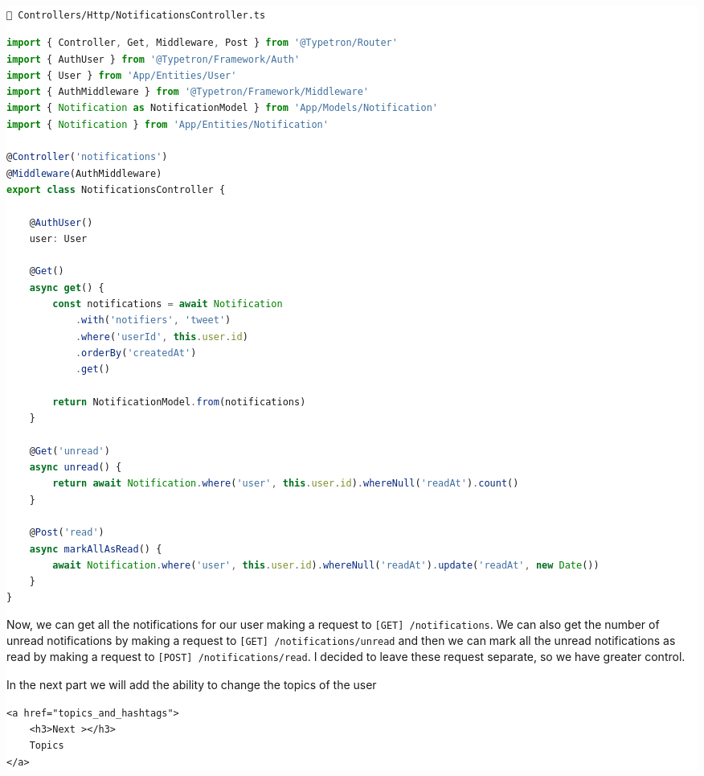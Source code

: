 ```file-path
📁 Controllers/Http/NotificationsController.ts
```

```ts
import { Controller, Get, Middleware, Post } from '@Typetron/Router'
import { AuthUser } from '@Typetron/Framework/Auth'
import { User } from 'App/Entities/User'
import { AuthMiddleware } from '@Typetron/Framework/Middleware'
import { Notification as NotificationModel } from 'App/Models/Notification'
import { Notification } from 'App/Entities/Notification'

@Controller('notifications')
@Middleware(AuthMiddleware)
export class NotificationsController {

    @AuthUser()
    user: User

    @Get()
    async get() {
        const notifications = await Notification
            .with('notifiers', 'tweet')
            .where('userId', this.user.id)
            .orderBy('createdAt')
            .get()

        return NotificationModel.from(notifications)
    }

    @Get('unread')
    async unread() {
        return await Notification.where('user', this.user.id).whereNull('readAt').count()
    }

    @Post('read')
    async markAllAsRead() {
        await Notification.where('user', this.user.id).whereNull('readAt').update('readAt', new Date())
    }
}
```

Now, we can get all the notifications for our user making a request to `[GET] /notifications`. We can also get the
number of unread notifications by making a request to `[GET] /notifications/unread` and then we can mark all the unread
notifications as read by making a request to `[POST] /notifications/read`. I decided to leave these request separate, so
we have greater control.

<div class="tutorial-next-page">
    In the next part we will add the ability to change the topics of the user

    <a href="topics_and_hashtags">
        <h3>Next ></h3>
        Topics
    </a>

</div>

